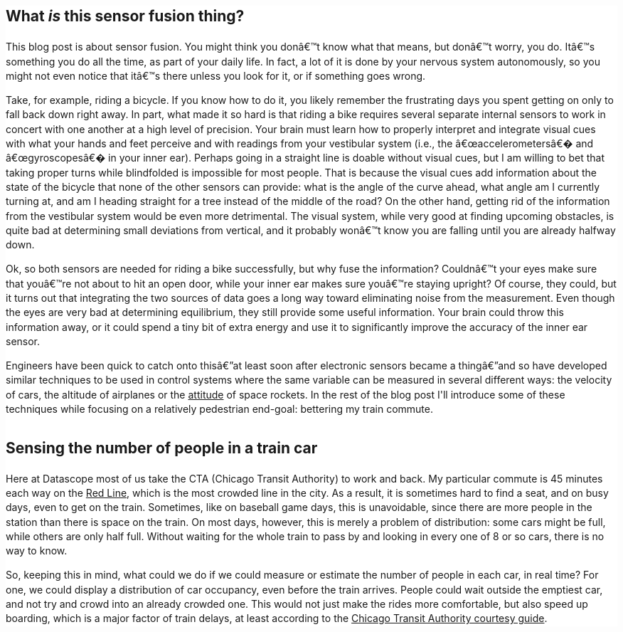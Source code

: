 
## What *is* this sensor fusion thing?

This blog post is about sensor fusion. You might think you donâ€™t know what that means, but donâ€™t worry, you do. Itâ€™s something you do all the time, as part of your daily life. In fact, a lot of it is done by your nervous system autonomously, so you might not even notice that itâ€™s there unless you look for it, or if something goes wrong.

Take, for example, riding a bicycle. If you know how to do it, you likely remember the frustrating days you spent getting on only to fall back down right away. In part, what made it so hard is that riding a bike requires several separate internal sensors to work in concert with one another at a high level of precision. Your brain must learn how to properly interpret and integrate visual cues with what your hands and feet perceive and with readings from your vestibular system (i.e., the â€œaccelerometersâ€� and â€œgyroscopesâ€� in your inner ear). Perhaps going in a straight line is doable without visual cues, but I am willing to bet that taking proper turns while blindfolded is impossible for most people. That is because the visual cues add information about the state of the bicycle that none of the other sensors can provide: what is the angle of the curve ahead, what angle am I currently turning at, and am I heading straight for a tree instead of the middle of the road? On the other hand, getting rid of the information from the vestibular system would be even more detrimental. The visual system, while very good at finding upcoming obstacles, is quite bad at determining small deviations from vertical, and it probably wonâ€™t know you are falling until you are already halfway down.

Ok, so both sensors are needed for riding a bike successfully, but why fuse the information? Couldnâ€™t your eyes make sure that youâ€™re not about to hit an open door, while your inner ear makes sure youâ€™re staying upright? Of course, they could, but it turns out that integrating the two sources of data goes a long way toward eliminating noise from the measurement. Even though the eyes are very bad at determining equilibrium, they still provide some useful information. Your brain could throw this information away, or it could spend a tiny bit of extra energy and use it to significantly improve the accuracy of the inner ear sensor.

Engineers have been quick to catch onto thisâ€”at least soon after electronic sensors became a thingâ€”and so have developed similar techniques to be used in control systems where the same variable can be measured in several different ways: the velocity of cars, the altitude of airplanes or the [attitude](https://en.wikipedia.org/wiki/Attitude_indicator) of space rockets. In the rest of the blog post I'll introduce some of these techniques while focusing on a relatively pedestrian end-goal: bettering my train commute.

## Sensing the number of people in a train car

Here at Datascope most of us take the CTA (Chicago Transit Authority) to work and back. My particular commute is 45 minutes each way on the [Red Line](https://en.wikipedia.org/wiki/Red_Line_(CTA)), which is the most crowded line in the city. As a result, it is sometimes hard to find a seat, and on busy days, even to get on the train. Sometimes, like on baseball game days, this is unavoidable, since there are more people in the station than there is space on the train. On most days, however, this is merely a problem of distribution: some cars might be full, while others are only half full. Without waiting for the whole train to pass by and looking in every one of 8 or so cars, there is no way to know.

So, keeping this in mind, what could we do if we could measure or estimate the number of people in each car, in real time? For one, we could display a distribution of car occupancy, even before the train arrives. People could wait outside the emptiest car, and not try and crowd into an already crowded one. This would not just make the rides more comfortable, but also speed up boarding, which is a major factor of train delays, at least according to the [Chicago Transit Authority courtesy guide](http://www.transitchicago.com/courtesy).
